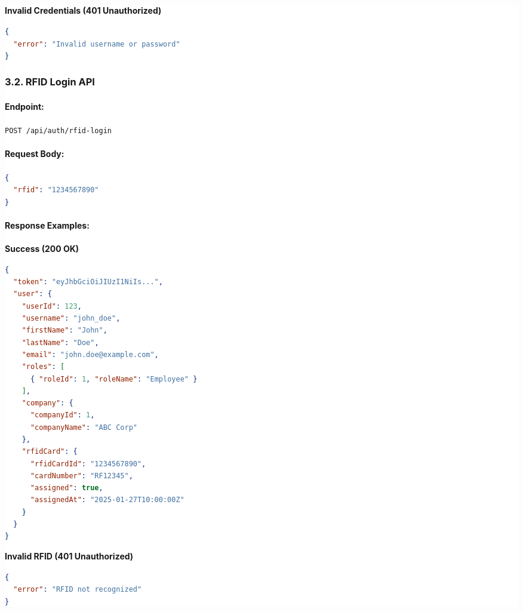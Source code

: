 **Invalid Credentials (401 Unauthorized)**
```json
{
  "error": "Invalid username or password"
}
```

### **3.2. RFID Login API**

#### **Endpoint:**
```
POST /api/auth/rfid-login
```

#### **Request Body:**
```json
{
  "rfid": "1234567890"
}
```

#### **Response Examples:**
**Success (200 OK)**
```json
{
  "token": "eyJhbGciOiJIUzI1NiIs...",
  "user": {
    "userId": 123,
    "username": "john_doe",
    "firstName": "John",
    "lastName": "Doe",
    "email": "john.doe@example.com",
    "roles": [
      { "roleId": 1, "roleName": "Employee" }
    ],
    "company": {
      "companyId": 1,
      "companyName": "ABC Corp"
    },
    "rfidCard": {
      "rfidCardId": "1234567890",
      "cardNumber": "RF12345",
      "assigned": true,
      "assignedAt": "2025-01-27T10:00:00Z"
    }
  }
}
```

**Invalid RFID (401 Unauthorized)**
```json
{
  "error": "RFID not recognized"
}
```
